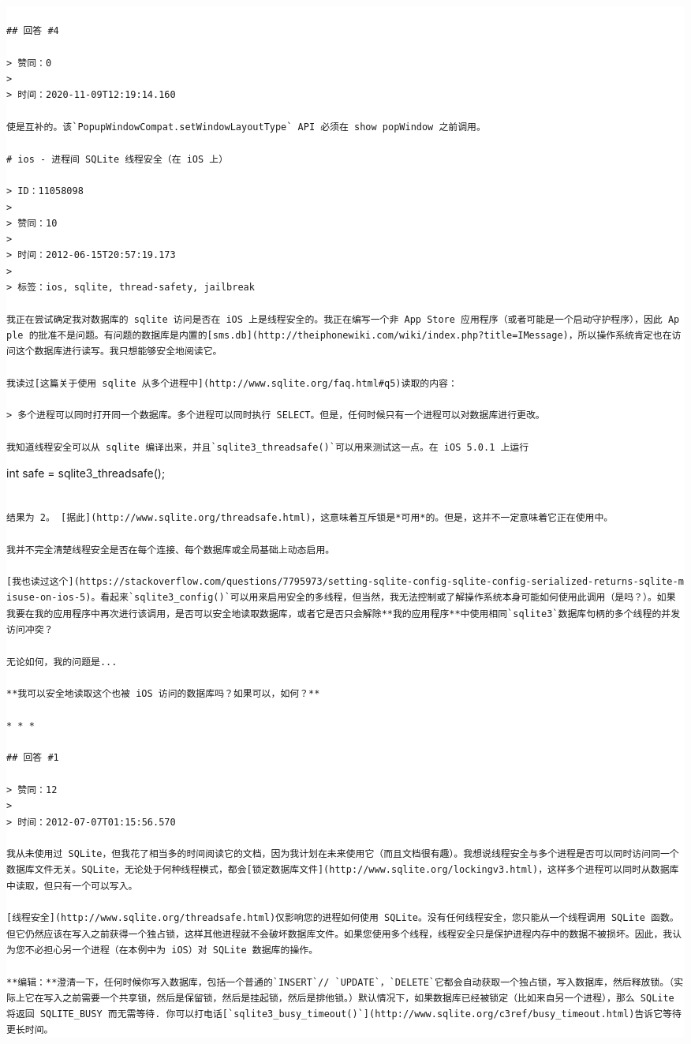 ```

## 回答 #4

> 赞同：0
> 
> 时间：2020-11-09T12:19:14.160

使是互补的。该`PopupWindowCompat.setWindowLayoutType` API 必须在 show popWindow 之前调用。

# ios - 进程间 SQLite 线程安全（在 iOS 上）

> ID：11058098
> 
> 赞同：10
> 
> 时间：2012-06-15T20:57:19.173
> 
> 标签：ios, sqlite, thread-safety, jailbreak

我正在尝试确定我对数据库的 sqlite 访问是否在 iOS 上是线程安全的。我正在编写一个非 App Store 应用程序（或者可能是一个启动守护程序），因此 Apple 的批准不是问题。有问题的数据库是内置的[sms.db](http://theiphonewiki.com/wiki/index.php?title=IMessage)，所以操作系统肯定也在访问这个数据库进行读写。我只想能够安全地阅读它。

我读过[这篇关于使用 sqlite 从多个进程中](http://www.sqlite.org/faq.html#q5)读取的内容：

> 多个进程可以同时打开同一个数据库。多个进程可以同时执行 SELECT。但是，任何时候只有一个进程可以对数据库进行更改。

我知道线程安全可以从 sqlite 编译出来，并且`sqlite3_threadsafe()`可以用来测试这一点。在 iOS 5.0.1 上运行

```
int safe = sqlite3_threadsafe(); 
```

结果为 2。 [据此](http://www.sqlite.org/threadsafe.html)，这意味着互斥锁是*可用*的。但是，这并不一定意味着它正在使用中。

我并不完全清楚线程安全是否在每个连接、每个数据库或全局基础上动态启用。

[我也读过这个](https://stackoverflow.com/questions/7795973/setting-sqlite-config-sqlite-config-serialized-returns-sqlite-misuse-on-ios-5)。看起来`sqlite3_config()`可以用来启用安全的多线程，但当然，我无法控制或了解操作系统本身可能如何使用此调用（是吗？）。如果我要在我的应用程序中再次进行该调用，是否可以安全地读取数据库，或者它是否只会解除**我的应用程序**中使用相同`sqlite3`数据库句柄的多个线程的并发访问冲突？

无论如何，我的问题是...

**我可以安全地读取这个也被 iOS 访问的数据库吗？如果可以，如何？**

* * *

## 回答 #1

> 赞同：12
> 
> 时间：2012-07-07T01:15:56.570

我从未使用过 SQLite，但我花了相当多的时间阅读它的文档，因为我计划在未来使用它（而且文档很有趣）。我想说线程安全与多个进程是否可以同时访问同一个数据库文件无关。SQLite，无论处于何种线程模式，都会[锁定数据库文件](http://www.sqlite.org/lockingv3.html)，这样多个进程可以同时从数据库中读取，但只有一个可以写入。

[线程安全](http://www.sqlite.org/threadsafe.html)仅影响您的进程如何使用 SQLite。没有任何线程安全，您只能从一个线程调用 SQLite 函数。但它仍然应该在写入之前获得一个独占锁，这样其他进程就不会破坏数据库文件。如果您使用多个线程，线程安全只是保护进程内存中的数据不被损坏。因此，我认为您不必担心另一个进程（在本例中为 iOS）对 SQLite 数据库的操作。

**编辑：**澄清一下，任何时候你写入数据库，包括一个普通的`INSERT`// `UPDATE`，`DELETE`它都会自动获取一个独占锁，写入数据库，然后释放锁。（实际上它在写入之前需要一个共享锁，然后是保留锁，然后是挂起锁，然后是排他锁。）默认情况下，如果数据库已经被锁定（比如来自另一个进程），那么 SQLite 将返回 SQLITE_BUSY 而无需等待. 你可以打电话[`sqlite3_busy_timeout()`](http://www.sqlite.org/c3ref/busy_timeout.html)告诉它等待更长时间。
```